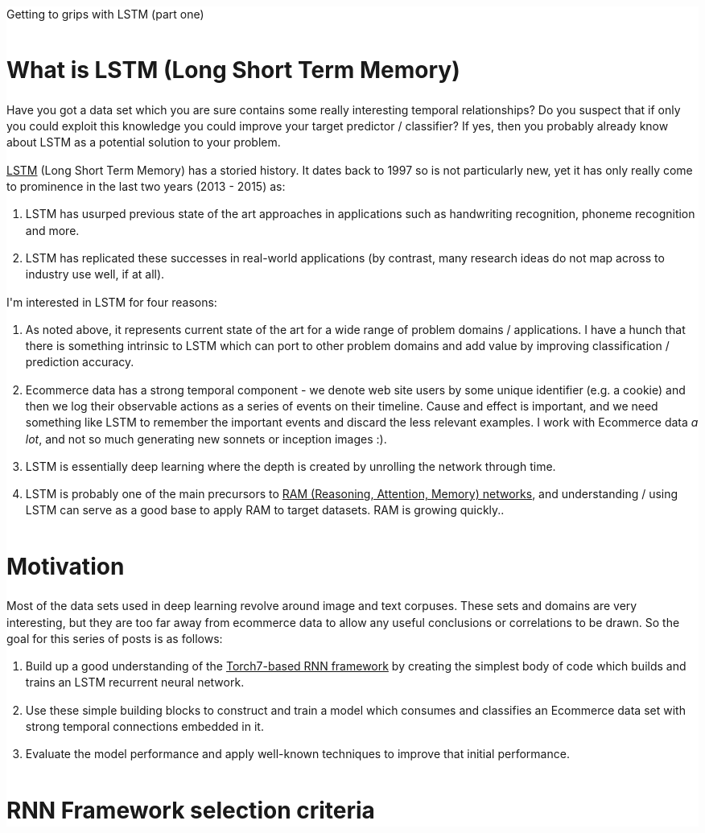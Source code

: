 Getting to grips with LSTM (part one)

# What is LSTM (Long Short Term Memory)

Have you got a data set which you are sure contains some really interesting temporal relationships? Do you suspect that if only you could exploit this knowledge you could improve your target predictor / classifier? If yes, then you probably already know about LSTM as a potential solution to your problem.

[LSTM](http://colah.github.io/posts/2015-08-Understanding-LSTMs/) (Long Short Term Memory) has a storied history. It dates back to 1997 so is not particularly new, yet it has only really come to prominence in the last two years (2013 - 2015) as:

1. LSTM has usurped previous state of the art approaches in applications such as handwriting recognition, phoneme recognition and more.

2. LSTM has replicated these successes in real-world applications (by contrast, many research ideas do not map across to industry use well, if at all).

I'm interested in LSTM for four reasons:

1. As noted above, it represents current state of the art for a wide range of problem domains / applications. I have a hunch that there is something intrinsic to LSTM which can port to other problem domains and add value by improving classification / prediction accuracy.

2. Ecommerce data has a strong temporal component - we denote web site users by some unique identifier (e.g. a cookie) and then we log their observable actions as a series of events on their timeline. Cause and effect is important, and we need something like LSTM to remember the important events and discard the less relevant examples. I work with Ecommerce data *a lot*, and not so much generating new sonnets or inception images :).

3. LSTM is essentially deep learning where the depth is created by unrolling the network through time.

4. LSTM is probably one of the main precursors to [RAM (Reasoning, Attention, Memory) networks](http://www.thespermwhale.com/jaseweston/ram/), and understanding / using LSTM can serve as a good base to apply RAM to target datasets. RAM is growing quickly..

# Motivation

Most of the data sets used in deep learning revolve around image and text corpuses. These sets and domains are very interesting, but they are too far away from ecommerce data to allow any useful conclusions or correlations to be drawn. So the goal for this series of posts is as follows:

1. Build up a good understanding of the [Torch7-based RNN framework](https://github.com/Element-Research/rnn/) by creating the simplest body of code which builds and trains an LSTM recurrent neural network.

2. Use these simple building blocks to construct and train a model which consumes and classifies an Ecommerce data set with strong temporal connections embedded in it.

3. Evaluate the model performance and apply well-known techniques to improve that initial performance.

# RNN Framework selection criteria
